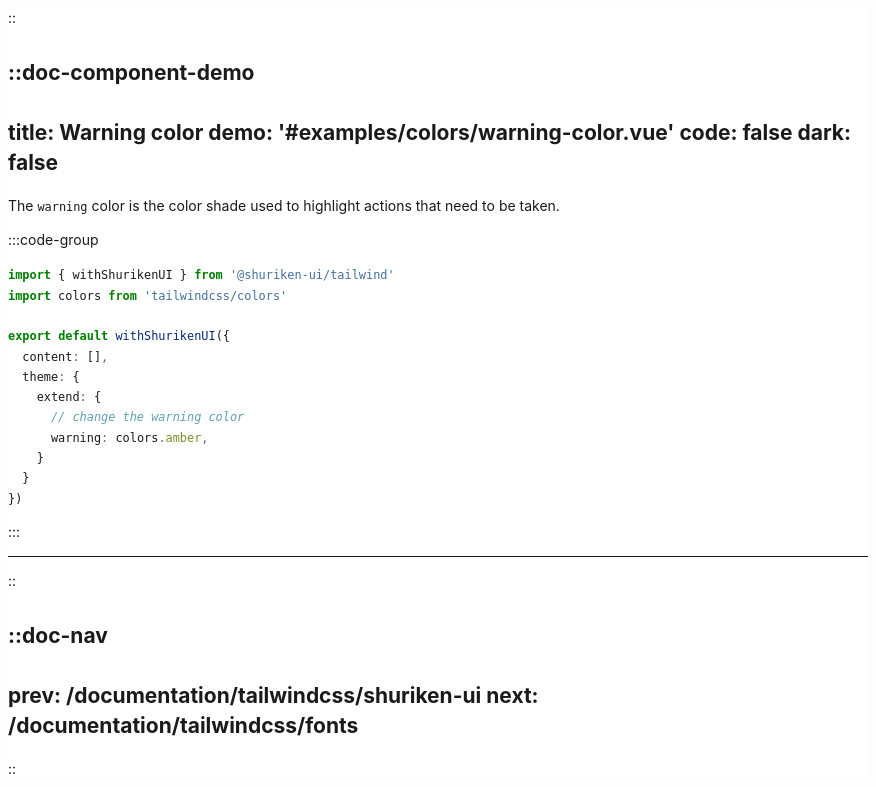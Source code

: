 
::


::doc-component-demo
---
title: Warning color
demo: '#examples/colors/warning-color.vue'
code: false
dark: false
---
The `warning` color is the color shade used to highlight actions that need to be taken.

:::code-group
```ts [<app>/tailwind.config.ts]
import { withShurikenUI } from '@shuriken-ui/tailwind'
import colors from 'tailwindcss/colors'

export default withShurikenUI({
  content: [],
  theme: {
    extend: {
      // change the warning color
      warning: colors.amber,
    }
  }
})
```
:::

---

::


::doc-nav
---
prev: /documentation/tailwindcss/shuriken-ui
next: /documentation/tailwindcss/fonts
---
::
